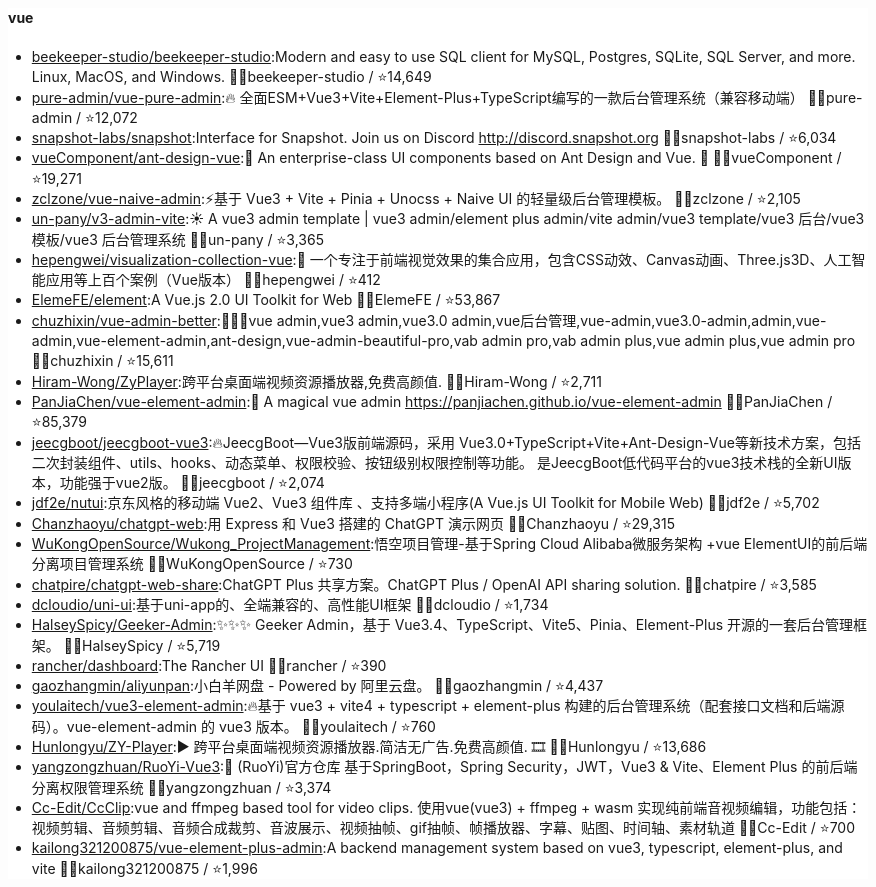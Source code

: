 #### vue
* [beekeeper-studio/beekeeper-studio](https://github.com/beekeeper-studio/beekeeper-studio):Modern and easy to use SQL client for MySQL, Postgres, SQLite, SQL Server, and more. Linux, MacOS, and Windows. 🧑‍💻beekeeper-studio / ⭐14,649
* [pure-admin/vue-pure-admin](https://github.com/pure-admin/vue-pure-admin):🔥 全面ESM+Vue3+Vite+Element-Plus+TypeScript编写的一款后台管理系统（兼容移动端） 🧑‍💻pure-admin / ⭐12,072
* [snapshot-labs/snapshot](https://github.com/snapshot-labs/snapshot):Interface for Snapshot. Join us on Discord http://discord.snapshot.org 🧑‍💻snapshot-labs / ⭐6,034
* [vueComponent/ant-design-vue](https://github.com/vueComponent/ant-design-vue):🌈 An enterprise-class UI components based on Ant Design and Vue. 🐜 🧑‍💻vueComponent / ⭐19,271
* [zclzone/vue-naive-admin](https://github.com/zclzone/vue-naive-admin):⚡️基于 Vue3 + Vite + Pinia + Unocss + Naive UI 的轻量级后台管理模板。 🧑‍💻zclzone / ⭐2,105
* [un-pany/v3-admin-vite](https://github.com/un-pany/v3-admin-vite):☀️ A vue3 admin template | vue3 admin/element plus admin/vite admin/vue3 template/vue3 后台/vue3 模板/vue3 后台管理系统 🧑‍💻un-pany / ⭐3,365
* [hepengwei/visualization-collection-vue](https://github.com/hepengwei/visualization-collection-vue):🌈 一个专注于前端视觉效果的集合应用，包含CSS动效、Canvas动画、Three.js3D、人工智能应用等上百个案例（Vue版本） 🧑‍💻hepengwei / ⭐412
* [ElemeFE/element](https://github.com/ElemeFE/element):A Vue.js 2.0 UI Toolkit for Web 🧑‍💻ElemeFE / ⭐53,867
* [chuzhixin/vue-admin-better](https://github.com/chuzhixin/vue-admin-better):🚀🚀🚀vue admin,vue3 admin,vue3.0 admin,vue后台管理,vue-admin,vue3.0-admin,admin,vue-admin,vue-element-admin,ant-design,vue-admin-beautiful-pro,vab admin pro,vab admin plus,vue admin plus,vue admin pro 🧑‍💻chuzhixin / ⭐15,611
* [Hiram-Wong/ZyPlayer](https://github.com/Hiram-Wong/ZyPlayer):跨平台桌面端视频资源播放器,免费高颜值. 🧑‍💻Hiram-Wong / ⭐2,711
* [PanJiaChen/vue-element-admin](https://github.com/PanJiaChen/vue-element-admin):🎉 A magical vue admin https://panjiachen.github.io/vue-element-admin 🧑‍💻PanJiaChen / ⭐85,379
* [jeecgboot/jeecgboot-vue3](https://github.com/jeecgboot/jeecgboot-vue3):🔥JeecgBoot—Vue3版前端源码，采用 Vue3.0+TypeScript+Vite+Ant-Design-Vue等新技术方案，包括二次封装组件、utils、hooks、动态菜单、权限校验、按钮级别权限控制等功能。 是JeecgBoot低代码平台的vue3技术栈的全新UI版本，功能强于vue2版。 🧑‍💻jeecgboot / ⭐2,074
* [jdf2e/nutui](https://github.com/jdf2e/nutui):京东风格的移动端 Vue2、Vue3 组件库 、支持多端小程序(A Vue.js UI Toolkit for Mobile Web) 🧑‍💻jdf2e / ⭐5,702
* [Chanzhaoyu/chatgpt-web](https://github.com/Chanzhaoyu/chatgpt-web):用 Express 和 Vue3 搭建的 ChatGPT 演示网页 🧑‍💻Chanzhaoyu / ⭐29,315
* [WuKongOpenSource/Wukong_ProjectManagement](https://github.com/WuKongOpenSource/Wukong_ProjectManagement):悟空项目管理-基于Spring Cloud Alibaba微服务架构 +vue ElementUI的前后端分离项目管理系统 🧑‍💻WuKongOpenSource / ⭐730
* [chatpire/chatgpt-web-share](https://github.com/chatpire/chatgpt-web-share):ChatGPT Plus 共享方案。ChatGPT Plus / OpenAI API sharing solution. 🧑‍💻chatpire / ⭐3,585
* [dcloudio/uni-ui](https://github.com/dcloudio/uni-ui):基于uni-app的、全端兼容的、高性能UI框架 🧑‍💻dcloudio / ⭐1,734
* [HalseySpicy/Geeker-Admin](https://github.com/HalseySpicy/Geeker-Admin):✨✨✨ Geeker Admin，基于 Vue3.4、TypeScript、Vite5、Pinia、Element-Plus 开源的一套后台管理框架。 🧑‍💻HalseySpicy / ⭐5,719
* [rancher/dashboard](https://github.com/rancher/dashboard):The Rancher UI 🧑‍💻rancher / ⭐390
* [gaozhangmin/aliyunpan](https://github.com/gaozhangmin/aliyunpan):小白羊网盘 - Powered by 阿里云盘。 🧑‍💻gaozhangmin / ⭐4,437
* [youlaitech/vue3-element-admin](https://github.com/youlaitech/vue3-element-admin):🔥基于 vue3 + vite4 + typescript + element-plus 构建的后台管理系统（配套接口文档和后端源码）。vue-element-admin 的 vue3 版本。 🧑‍💻youlaitech / ⭐760
* [Hunlongyu/ZY-Player](https://github.com/Hunlongyu/ZY-Player):▶️ 跨平台桌面端视频资源播放器.简洁无广告.免费高颜值. 🎞 🧑‍💻Hunlongyu / ⭐13,686
* [yangzongzhuan/RuoYi-Vue3](https://github.com/yangzongzhuan/RuoYi-Vue3):🎉 (RuoYi)官方仓库 基于SpringBoot，Spring Security，JWT，Vue3 & Vite、Element Plus 的前后端分离权限管理系统 🧑‍💻yangzongzhuan / ⭐3,374
* [Cc-Edit/CcClip](https://github.com/Cc-Edit/CcClip):vue and ffmpeg based tool for video clips. 使用vue(vue3) + ffmpeg + wasm 实现纯前端音视频编辑，功能包括：视频剪辑、音频剪辑、音频合成裁剪、音波展示、视频抽帧、gif抽帧、帧播放器、字幕、贴图、时间轴、素材轨道 🧑‍💻Cc-Edit / ⭐700
* [kailong321200875/vue-element-plus-admin](https://github.com/kailong321200875/vue-element-plus-admin):A backend management system based on vue3, typescript, element-plus, and vite 🧑‍💻kailong321200875 / ⭐1,996
